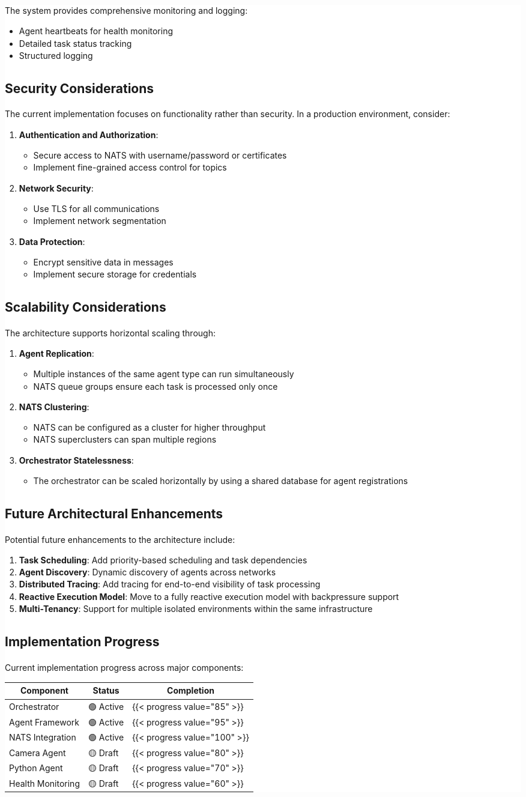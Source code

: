 The system provides comprehensive monitoring and logging:
- Agent heartbeats for health monitoring
- Detailed task status tracking
- Structured logging

## Security Considerations

The current implementation focuses on functionality rather than security. In a production environment, consider:

1. **Authentication and Authorization**:
   - Secure access to NATS with username/password or certificates
   - Implement fine-grained access control for topics

2. **Network Security**:
   - Use TLS for all communications
   - Implement network segmentation

3. **Data Protection**:
   - Encrypt sensitive data in messages
   - Implement secure storage for credentials

## Scalability Considerations

The architecture supports horizontal scaling through:

1. **Agent Replication**:
   - Multiple instances of the same agent type can run simultaneously
   - NATS queue groups ensure each task is processed only once

2. **NATS Clustering**:
   - NATS can be configured as a cluster for higher throughput
   - NATS superclusters can span multiple regions

3. **Orchestrator Statelessness**:
   - The orchestrator can be scaled horizontally by using a shared database for agent registrations

## Future Architectural Enhancements

Potential future enhancements to the architecture include:

1. **Task Scheduling**: Add priority-based scheduling and task dependencies
2. **Agent Discovery**: Dynamic discovery of agents across networks
3. **Distributed Tracing**: Add tracing for end-to-end visibility of task processing
4. **Reactive Execution Model**: Move to a fully reactive execution model with backpressure support
5. **Multi-Tenancy**: Support for multiple isolated environments within the same infrastructure

## Implementation Progress

Current implementation progress across major components:

| Component | Status | Completion |
|-----------|--------|------------|
| Orchestrator | 🟢 Active | {{< progress value="85" >}} |
| Agent Framework | 🟢 Active | {{< progress value="95" >}} |
| NATS Integration | 🟢 Active | {{< progress value="100" >}} |
| Camera Agent | 🟡 Draft | {{< progress value="80" >}} |
| Python Agent | 🟡 Draft | {{< progress value="70" >}} |
| Health Monitoring | 🟡 Draft | {{< progress value="60" >}} |
